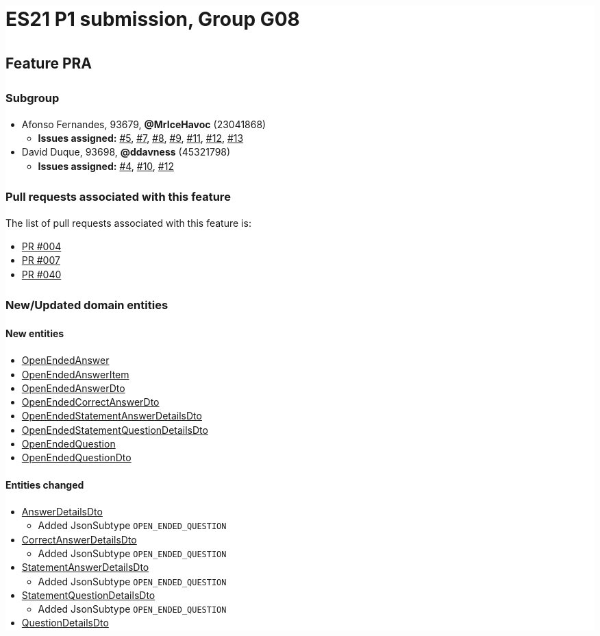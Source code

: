 # ES21 P1 submission, Group G08

## Feature PRA

### Subgroup
 - Afonso Fernandes, 93679, **@MrIceHavoc** (23041868)
   + **Issues assigned:** [#5](https://github.com/tecnico-softeng/es21-g08/issues/5), [#7](https://github.com/tecnico-softeng/es21-g08/pull/7), [#8](https://github.com/tecnico-softeng/es21-g08/issues/8), [#9](https://github.com/tecnico-softeng/es21-g08/issues/9), [#11](https://github.com/tecnico-softeng/es21-g08/issues/11), [#12](https://github.com/tecnico-softeng/es21-g08/issues/12), [#13](https://github.com/tecnico-softeng/es21-g08/issues/13)
 - David Duque, 93698, **@ddavness** (45321798)
   + **Issues assigned:** [#4](https://github.com/tecnico-softeng/es21-g08/pull/4), [#10](https://github.com/tecnico-softeng/es21-g08/issues/10), [#12](https://github.com/tecnico-softeng/es21-g08/issues/12)
 
### Pull requests associated with this feature

The list of pull requests associated with this feature is:

 - [PR #004](https://github.com/tecnico-softeng/es21-g08/pull/4)
 - [PR #007](https://github.com/tecnico-softeng/es21-g08/pull/7)
 - [PR #040](https://github.com/tecnico-softeng/es21-g08/pull/40)

### New/Updated domain entities

#### New entities
 - [OpenEndedAnswer](https://github.com/tecnico-softeng/es21-g08/blob/pra/backend/src/main/java/pt/ulisboa/tecnico/socialsoftware/tutor/answer/domain/OpenEndedAnswer.java)
 - [OpenEndedAnswerItem](https://github.com/tecnico-softeng/es21-g08/blob/pra/backend/src/main/java/pt/ulisboa/tecnico/socialsoftware/tutor/answer/domain/OpenEndedAnswerItem.java)
 - [OpenEndedAnswerDto](https://github.com/tecnico-softeng/es21-g08/blob/pra/backend/src/main/java/pt/ulisboa/tecnico/socialsoftware/tutor/answer/dto/OpenEndedAnswerDto.java)
 - [OpenEndedCorrectAnswerDto](https://github.com/tecnico-softeng/es21-g08/blob/pra/backend/src/main/java/pt/ulisboa/tecnico/socialsoftware/tutor/answer/dto/OpenEndedCorrectAnswerDto.java)
 - [OpenEndedStatementAnswerDetailsDto](https://github.com/tecnico-softeng/es21-g08/blob/pra/backend/src/main/java/pt/ulisboa/tecnico/socialsoftware/tutor/answer/dto/OpenEndedStatementAnswerDetailsDto.java)
 - [OpenEndedStatementQuestionDetailsDto](https://github.com/tecnico-softeng/es21-g08/blob/pra/backend/src/main/java/pt/ulisboa/tecnico/socialsoftware/tutor/answer/dto/OpenEndedStatementQuestionDetailsDto.java)
 - [OpenEndedQuestion](https://github.com/tecnico-softeng/es21-g08/blob/pra/backend/src/main/java/pt/ulisboa/tecnico/socialsoftware/tutor/question/domain/OpenEndedQuestion.java)
 - [OpenEndedQuestionDto](https://github.com/tecnico-softeng/es21-g08/blob/pra/backend/src/main/java/pt/ulisboa/tecnico/socialsoftware/tutor/question/dto/OpenEndedQuestionDto.java)

#### Entities changed
 - [AnswerDetailsDto](https://github.com/tecnico-softeng/es21-g08/blob/pra/backend/src/main/java/pt/ulisboa/tecnico/socialsoftware/tutor/answer/dto/AnswerDetailsDto.java)
   + Added JsonSubtype `OPEN_ENDED_QUESTION`
 - [CorrectAnswerDetailsDto](https://github.com/tecnico-softeng/es21-g08/blob/pra/backend/src/main/java/pt/ulisboa/tecnico/socialsoftware/tutor/answer/dto/CorrectAnswerDetailsDto.java)
   + Added JsonSubtype `OPEN_ENDED_QUESTION`
 - [StatementAnswerDetailsDto](https://github.com/tecnico-softeng/es21-g08/blob/pra/backend/src/main/java/pt/ulisboa/tecnico/socialsoftware/tutor/answer/dto/StatementAnswerDetailsDto.java)
   + Added JsonSubtype `OPEN_ENDED_QUESTION`
 - [StatementQuestionDetailsDto](https://github.com/tecnico-softeng/es21-g08/blob/pra/backend/src/main/java/pt/ulisboa/tecnico/socialsoftware/tutor/answer/dto/OpenEndedStatementQuestionDetailsDto.java)
   + Added JsonSubtype `OPEN_ENDED_QUESTION`
 - [QuestionDetailsDto](https://github.com/tecnico-softeng/es21-g08/blob/pra/backend/src/main/java/pt/ulisboa/tecnico/socialsoftware/tutor/question/dto/QuestionDetailsDto.java)